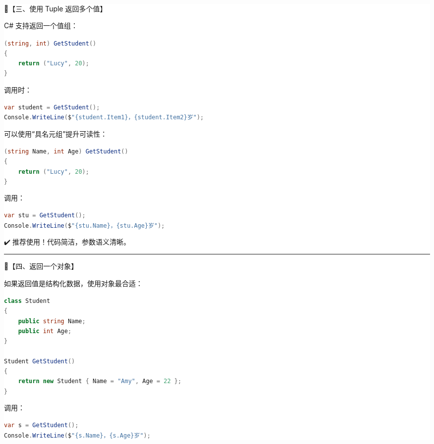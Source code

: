 
🎯【三、使用 Tuple 返回多个值】

C# 支持返回一个值组：

```csharp
(string, int) GetStudent()
{
    return ("Lucy", 20);
}
```

调用时：

```csharp
var student = GetStudent();
Console.WriteLine($"{student.Item1}，{student.Item2}岁");
```

可以使用“具名元组”提升可读性：

```csharp
(string Name, int Age) GetStudent()
{
    return ("Lucy", 20);
}
```

调用：

```csharp
var stu = GetStudent();
Console.WriteLine($"{stu.Name}，{stu.Age}岁");
```

✔️ 推荐使用！代码简洁，参数语义清晰。

---

🎯【四、返回一个对象】

如果返回值是结构化数据，使用对象最合适：

```csharp
class Student
{
    public string Name;
    public int Age;
}

Student GetStudent()
{
    return new Student { Name = "Amy", Age = 22 };
}
```

调用：

```csharp
var s = GetStudent();
Console.WriteLine($"{s.Name}，{s.Age}岁");
```
